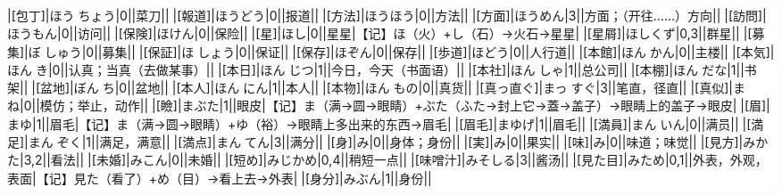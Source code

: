 |[包丁]|ほう ちょう|0||菜刀||
|[報道]|ほうどう|0||报道||
|[方法]|ほうほう|0||方法||
|[方面]|ほうめん|3||方面；（开往……）方向||
|[訪問]|ほうもん|0||访问||
|[保険]|ほけん|0||保险||
|[星]|ほし|0||星星|【记】ほ（火）+し（石）→火石→星星|
|[星屑]|ほしくず|0,3||群星||
|[募集]|ぼ しゅう|0||募集||
|[保証]|ほ しょう|0||保证||
|[保存]|ほぞん|0||保存||
|[歩道]|ほどう|0||人行道||
|[本館]|ほん かん|0||主楼||
|[本気]|ほん き|0||认真；当真（去做某事）||
|[本日]|ほん じつ|1||今日，今天（书面语）||
|[本社]|ほん しゃ|1||总公司||
|[本棚]|ほん だな|1||书架||
|[盆地]|ぼん ち|0||盆地||
|[本人]|ほん にん|1||本人||
|[本物]|ほん もの|0||真货||
|[真っ直ぐ]|まっ すぐ|3||笔直，径直||
|[真似]|まね|0||模仿；举止，动作||
|[瞼]|まぶた|1||眼皮|【记】ま（满→圆→眼睛）+ぶた（ふた→封上它→蓋→盖子）→眼睛上的盖子→眼皮|
|[眉]|まゆ|1||眉毛|【记】ま（满→圆→眼睛）+ゆ（裕）→眼睛上多出来的东西→眉毛|
|[眉毛]|まゆげ|1||眉毛||
|[満員]|まん いん|0||满员||
|[満足]|まん ぞく|1||满足，满意||
|[満点]|まん てん|3||满分||
|[身]|み|0||身体；身份||
|[実]|み|0||果实||
|[味]|み|0||味道；味觉||
|[見方]|みかた|3,2||看法||
|[未婚]|みこん|0||未婚||
|[短め]|みじかめ|0,4||稍短一点||
|[味噌汁]|みそしる|3||酱汤||
|[見た目]|みため|0,1||外表，外观，表面|【记】見た（看了）+め（目）→看上去→外表|
|[身分]|みぶん|1||身份||